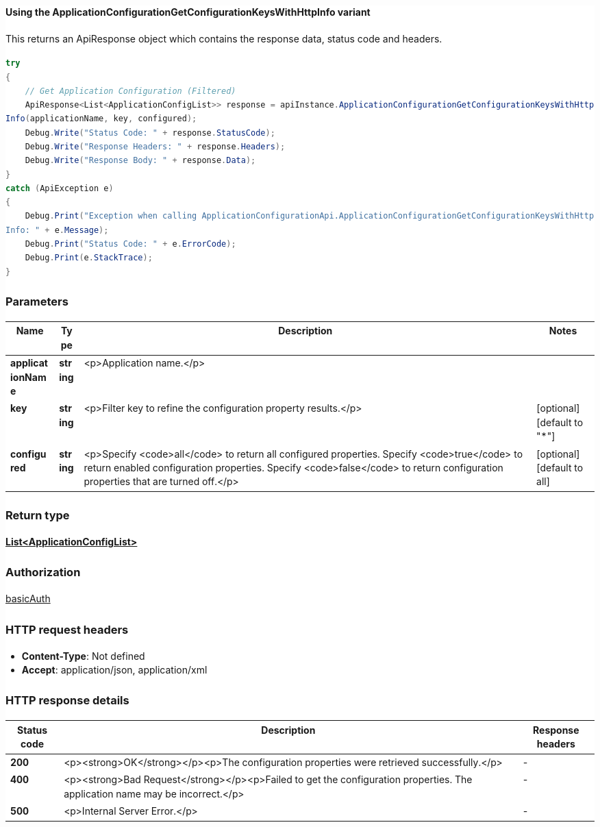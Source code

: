 #### Using the ApplicationConfigurationGetConfigurationKeysWithHttpInfo variant
This returns an ApiResponse object which contains the response data, status code and headers.

```csharp
try
{
    // Get Application Configuration (Filtered)
    ApiResponse<List<ApplicationConfigList>> response = apiInstance.ApplicationConfigurationGetConfigurationKeysWithHttpInfo(applicationName, key, configured);
    Debug.Write("Status Code: " + response.StatusCode);
    Debug.Write("Response Headers: " + response.Headers);
    Debug.Write("Response Body: " + response.Data);
}
catch (ApiException e)
{
    Debug.Print("Exception when calling ApplicationConfigurationApi.ApplicationConfigurationGetConfigurationKeysWithHttpInfo: " + e.Message);
    Debug.Print("Status Code: " + e.ErrorCode);
    Debug.Print(e.StackTrace);
}
```

### Parameters

| Name | Type | Description | Notes |
|------|------|-------------|-------|
| **applicationName** | **string** | &lt;p&gt;Application name.&lt;/p&gt; |  |
| **key** | **string** | &lt;p&gt;Filter key to refine the configuration property results.&lt;/p&gt; | [optional] [default to &quot;*&quot;] |
| **configured** | **string** | &lt;p&gt;Specify &lt;code&gt;all&lt;/code&gt; to return all configured properties. Specify &lt;code&gt;true&lt;/code&gt; to return enabled configuration properties. Specify &lt;code&gt;false&lt;/code&gt; to return configuration properties that are turned off.&lt;/p&gt; | [optional] [default to all] |

### Return type

[**List&lt;ApplicationConfigList&gt;**](ApplicationConfigList.md)

### Authorization

[basicAuth](../README.md#basicAuth)

### HTTP request headers

 - **Content-Type**: Not defined
 - **Accept**: application/json, application/xml


### HTTP response details
| Status code | Description | Response headers |
|-------------|-------------|------------------|
| **200** | &lt;p&gt;&lt;strong&gt;OK&lt;/strong&gt;&lt;/p&gt;&lt;p&gt;The configuration properties were retrieved successfully.&lt;/p&gt; |  -  |
| **400** | &lt;p&gt;&lt;strong&gt;Bad Request&lt;/strong&gt;&lt;/p&gt;&lt;p&gt;Failed to get the configuration properties. The application name may be incorrect.&lt;/p&gt; |  -  |
| **500** | &lt;p&gt;Internal Server Error.&lt;/p&gt; |  -  |
